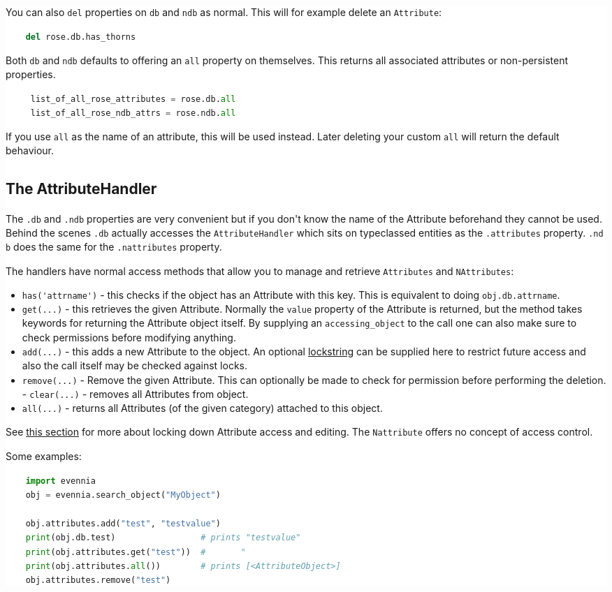 You can also `del` properties on `db` and `ndb` as normal. This will for example delete an
`Attribute`:

```python
    del rose.db.has_thorns
```

Both `db` and `ndb` defaults to offering an `all` property on themselves. This returns all
associated attributes or non-persistent properties.

```python
     list_of_all_rose_attributes = rose.db.all
     list_of_all_rose_ndb_attrs = rose.ndb.all
```

If you use `all` as the name of an attribute, this will be used instead. Later deleting your custom
`all` will return the default behaviour.

## The AttributeHandler

The `.db` and `.ndb` properties are very convenient but if you don't know the name of the Attribute
beforehand they cannot be used.  Behind the scenes `.db` actually accesses the `AttributeHandler`
which sits on typeclassed entities as the `.attributes` property. `.ndb` does the same for the
`.nattributes` property.

The handlers have normal access methods that allow you to manage and retrieve `Attributes` and
`NAttributes`:

- `has('attrname')` - this checks if the object has an Attribute with this key. This is equivalent
  to doing `obj.db.attrname`.
- `get(...)` - this retrieves the given Attribute. Normally the `value` property of the Attribute is
  returned, but the method takes keywords for returning the Attribute object itself. By supplying an
  `accessing_object` to the call one can also make sure to check permissions before modifying
  anything.
- `add(...)` - this adds a new Attribute to the object. An optional [lockstring](Component/Locks) can be
  supplied here to restrict future access and also the call itself may be checked against locks.
- `remove(...)` - Remove the given Attribute. This can optionally be made to check for permission
  before performing the deletion.  - `clear(...)`  - removes all Attributes from object.
- `all(...)` - returns all Attributes (of the given category) attached to this object.

See [this section](Component/Attributes#locking-and-checking-attributes) for more about locking down Attribute
access and editing. The `Nattribute` offers no concept of access control.

Some examples:

```python
    import evennia
    obj = evennia.search_object("MyObject")

    obj.attributes.add("test", "testvalue")
    print(obj.db.test)                 # prints "testvalue"
    print(obj.attributes.get("test"))  #       "
    print(obj.attributes.all())        # prints [<AttributeObject>]
    obj.attributes.remove("test")
```

